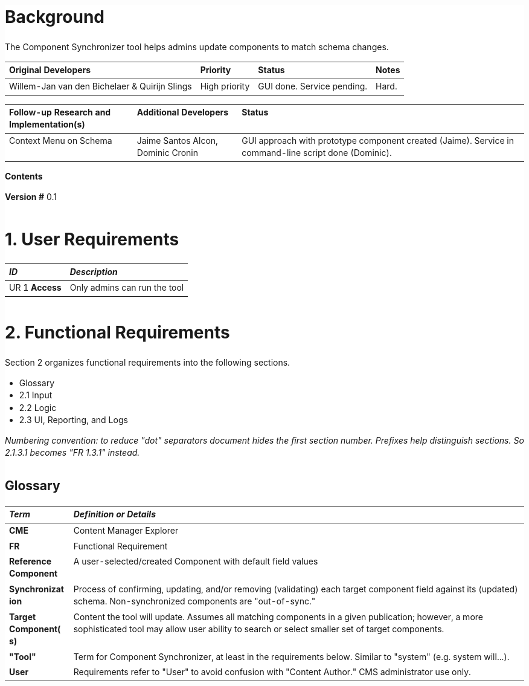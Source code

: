 # Background #
The Component Synchronizer tool helps admins update components to match schema changes.

|Original Developers|Priority|Status|Notes|
|:------------------|:-------|:-----|:----|
|Willem-Jan van den Bichelaer & Quirijn Slings|High priority| GUI done. Service pending. | Hard.|

|Follow-up Research and Implementation(s)|Additional Developers|Status|
|:---------------------------------------|:--------------------|:-----|
|Context Menu on Schema                  |Jaime Santos Alcon, Dominic Cronin| GUI approach with prototype component created (Jaime). Service in command-line script done (Dominic). |

**Contents**


**Version #**
0.1

# 1. User Requirements #

| _ID_ | _Description_ |
|:-----|:--------------|
|  UR 1  **Access** | Only admins can run the tool   |

# 2. Functional Requirements #

Section 2 organizes functional requirements into the following sections.
  * Glossary
  * 2.1 Input
  * 2.2 Logic
  * 2.3 UI, Reporting,  and Logs

_Numbering convention: to reduce "dot" separators document hides the first section number. Prefixes help distinguish sections. So 2.1.3.1  becomes "FR 1.3.1" instead._

## Glossary ##

| _Term_ | _Definition or Details_ |
|:-------|:------------------------|
| **CME** | Content Manager Explorer |
| **FR** | Functional Requirement  |
| **Reference Component** | A user-selected/created Component  with default field values |
| **Synchronization** | Process of confirming, updating, and/or removing (validating) each target component field against its (updated) schema. Non-synchronized components are "out-of-sync." |
| **Target Component(s)** | Content the tool will update. Assumes all matching components in a given publication; however, a more sophisticated tool may allow user ability to search or select smaller set of target components. |
| **"Tool"**  | Term for Component Synchronizer, at least in the requirements below. Similar to "system" (e.g. system will...). |
| **User** | Requirements refer to "User" to avoid confusion with "Content Author." CMS administrator use only. |
